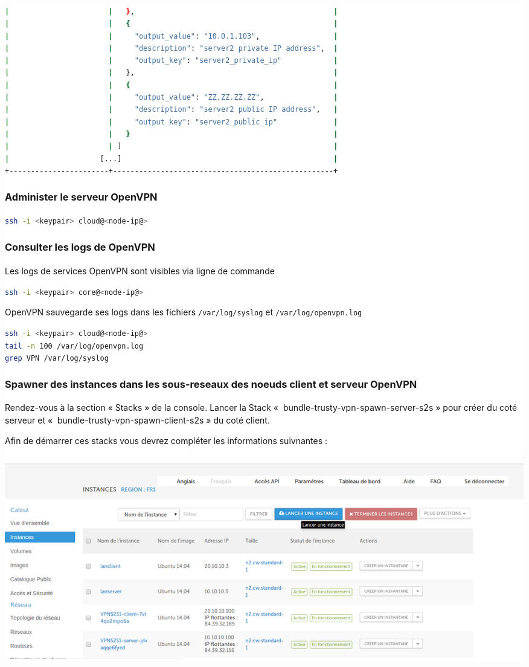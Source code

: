 ~~~ bash
|                       |   },                                              |
|                       |   {                                               |
|                       |     "output_value": "10.0.1.103",                 |
|                       |     "description": "server2 private IP address",  |
|                       |     "output_key": "server2_private_ip"            |
|                       |   },                                              |
|                       |   {                                               |
|                       |     "output_value": "ZZ.ZZ.ZZ.ZZ",                |
|                       |     "description": "server2 public IP address",   |
|                       |     "output_key": "server2_public_ip"             |
|                       |   }                                               |
|                       | ]                                                 |
|                     [...]                                                 |
+-----------------------+---------------------------------------------------+
~~~


### Administer le serveur  OpenVPN

~~~ bash
ssh -i <keypair> cloud@<node-ip@>

~~~

### Consulter les logs de OpenVPN

Les logs de services OpenVPN sont visibles via ligne de commande

~~~ bash
ssh -i <keypair> core@<node-ip@>

~~~

OpenVPN sauvegarde ses logs dans les fichiers `/var/log/syslog` et `/var/log/openvpn.log`

~~~ bash
ssh -i <keypair> cloud@<node-ip@>
tail -n 100 /var/log/openvpn.log
grep VPN /var/log/syslog
~~~

### Spawner des instances dans les sous-reseaux des noeuds client et serveur OpenVPN

Rendez-vous à la section « Stacks » de la console. Lancer la Stack «  bundle-trusty-vpn-spawn-server-s2s » pour créer du coté serveur et «  bundle-trusty-vpn-spawn-client-s2s » du coté client.

Afin de démarrer ces stacks vous devrez compléter les informations suivnantes :

![etape0](img/etape0.png)